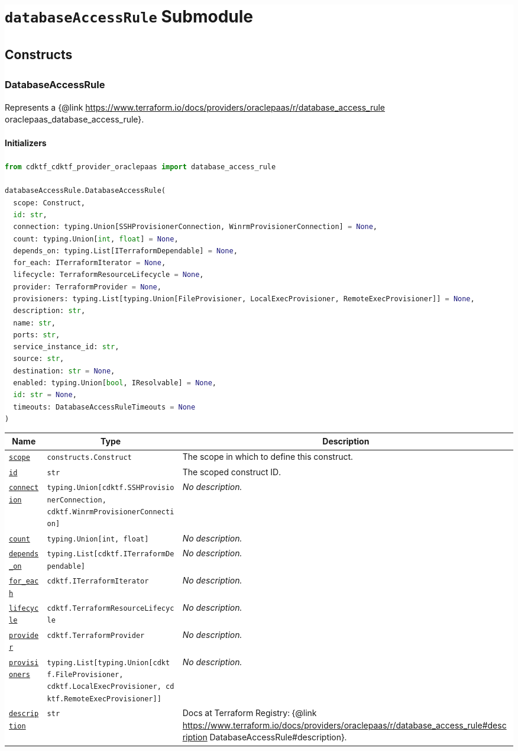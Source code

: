 # `databaseAccessRule` Submodule <a name="`databaseAccessRule` Submodule" id="@cdktf/provider-oraclepaas.databaseAccessRule"></a>

## Constructs <a name="Constructs" id="Constructs"></a>

### DatabaseAccessRule <a name="DatabaseAccessRule" id="@cdktf/provider-oraclepaas.databaseAccessRule.DatabaseAccessRule"></a>

Represents a {@link https://www.terraform.io/docs/providers/oraclepaas/r/database_access_rule oraclepaas_database_access_rule}.

#### Initializers <a name="Initializers" id="@cdktf/provider-oraclepaas.databaseAccessRule.DatabaseAccessRule.Initializer"></a>

```python
from cdktf_cdktf_provider_oraclepaas import database_access_rule

databaseAccessRule.DatabaseAccessRule(
  scope: Construct,
  id: str,
  connection: typing.Union[SSHProvisionerConnection, WinrmProvisionerConnection] = None,
  count: typing.Union[int, float] = None,
  depends_on: typing.List[ITerraformDependable] = None,
  for_each: ITerraformIterator = None,
  lifecycle: TerraformResourceLifecycle = None,
  provider: TerraformProvider = None,
  provisioners: typing.List[typing.Union[FileProvisioner, LocalExecProvisioner, RemoteExecProvisioner]] = None,
  description: str,
  name: str,
  ports: str,
  service_instance_id: str,
  source: str,
  destination: str = None,
  enabled: typing.Union[bool, IResolvable] = None,
  id: str = None,
  timeouts: DatabaseAccessRuleTimeouts = None
)
```

| **Name** | **Type** | **Description** |
| --- | --- | --- |
| <code><a href="#@cdktf/provider-oraclepaas.databaseAccessRule.DatabaseAccessRule.Initializer.parameter.scope">scope</a></code> | <code>constructs.Construct</code> | The scope in which to define this construct. |
| <code><a href="#@cdktf/provider-oraclepaas.databaseAccessRule.DatabaseAccessRule.Initializer.parameter.id">id</a></code> | <code>str</code> | The scoped construct ID. |
| <code><a href="#@cdktf/provider-oraclepaas.databaseAccessRule.DatabaseAccessRule.Initializer.parameter.connection">connection</a></code> | <code>typing.Union[cdktf.SSHProvisionerConnection, cdktf.WinrmProvisionerConnection]</code> | *No description.* |
| <code><a href="#@cdktf/provider-oraclepaas.databaseAccessRule.DatabaseAccessRule.Initializer.parameter.count">count</a></code> | <code>typing.Union[int, float]</code> | *No description.* |
| <code><a href="#@cdktf/provider-oraclepaas.databaseAccessRule.DatabaseAccessRule.Initializer.parameter.dependsOn">depends_on</a></code> | <code>typing.List[cdktf.ITerraformDependable]</code> | *No description.* |
| <code><a href="#@cdktf/provider-oraclepaas.databaseAccessRule.DatabaseAccessRule.Initializer.parameter.forEach">for_each</a></code> | <code>cdktf.ITerraformIterator</code> | *No description.* |
| <code><a href="#@cdktf/provider-oraclepaas.databaseAccessRule.DatabaseAccessRule.Initializer.parameter.lifecycle">lifecycle</a></code> | <code>cdktf.TerraformResourceLifecycle</code> | *No description.* |
| <code><a href="#@cdktf/provider-oraclepaas.databaseAccessRule.DatabaseAccessRule.Initializer.parameter.provider">provider</a></code> | <code>cdktf.TerraformProvider</code> | *No description.* |
| <code><a href="#@cdktf/provider-oraclepaas.databaseAccessRule.DatabaseAccessRule.Initializer.parameter.provisioners">provisioners</a></code> | <code>typing.List[typing.Union[cdktf.FileProvisioner, cdktf.LocalExecProvisioner, cdktf.RemoteExecProvisioner]]</code> | *No description.* |
| <code><a href="#@cdktf/provider-oraclepaas.databaseAccessRule.DatabaseAccessRule.Initializer.parameter.description">description</a></code> | <code>str</code> | Docs at Terraform Registry: {@link https://www.terraform.io/docs/providers/oraclepaas/r/database_access_rule#description DatabaseAccessRule#description}. |